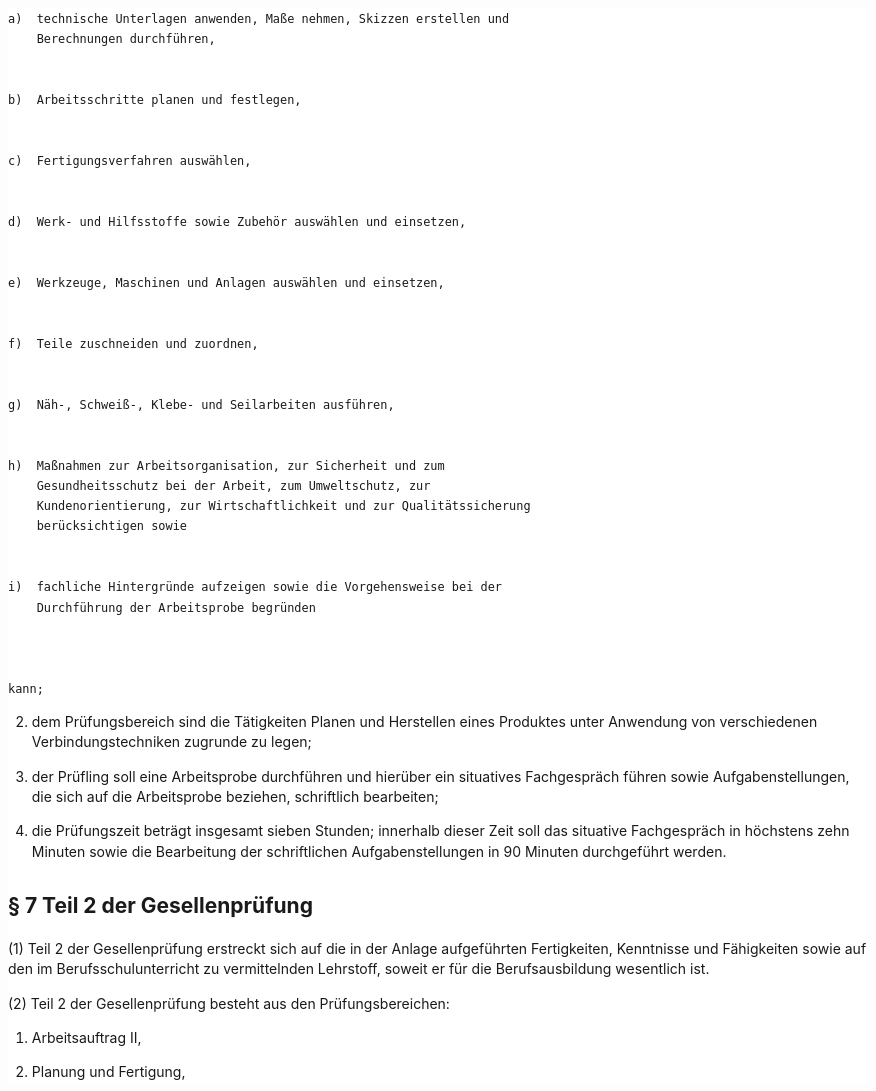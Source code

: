     a)  technische Unterlagen anwenden, Maße nehmen, Skizzen erstellen und
        Berechnungen durchführen,


    b)  Arbeitsschritte planen und festlegen,


    c)  Fertigungsverfahren auswählen,


    d)  Werk- und Hilfsstoffe sowie Zubehör auswählen und einsetzen,


    e)  Werkzeuge, Maschinen und Anlagen auswählen und einsetzen,


    f)  Teile zuschneiden und zuordnen,


    g)  Näh-, Schweiß-, Klebe- und Seilarbeiten ausführen,


    h)  Maßnahmen zur Arbeitsorganisation, zur Sicherheit und zum
        Gesundheitsschutz bei der Arbeit, zum Umweltschutz, zur
        Kundenorientierung, zur Wirtschaftlichkeit und zur Qualitätssicherung
        berücksichtigen sowie


    i)  fachliche Hintergründe aufzeigen sowie die Vorgehensweise bei der
        Durchführung der Arbeitsprobe begründen



    kann;


2.  dem Prüfungsbereich sind die Tätigkeiten Planen und Herstellen eines
    Produktes unter Anwendung von verschiedenen Verbindungstechniken
    zugrunde zu legen;


3.  der Prüfling soll eine Arbeitsprobe durchführen und hierüber ein
    situatives Fachgespräch führen sowie Aufgabenstellungen, die sich auf
    die Arbeitsprobe beziehen, schriftlich bearbeiten;


4.  die Prüfungszeit beträgt insgesamt sieben Stunden; innerhalb dieser
    Zeit soll das situative Fachgespräch in höchstens zehn Minuten sowie
    die Bearbeitung der schriftlichen Aufgabenstellungen in 90 Minuten
    durchgeführt werden.

## § 7 Teil 2 der Gesellenprüfung

(1) Teil 2 der Gesellenprüfung erstreckt sich auf die in der Anlage
aufgeführten Fertigkeiten, Kenntnisse und Fähigkeiten sowie auf den im
Berufsschulunterricht zu vermittelnden Lehrstoff, soweit er für die
Berufsausbildung wesentlich ist.

(2) Teil 2 der Gesellenprüfung besteht aus den Prüfungsbereichen:

1.  Arbeitsauftrag II,


2.  Planung und Fertigung,
